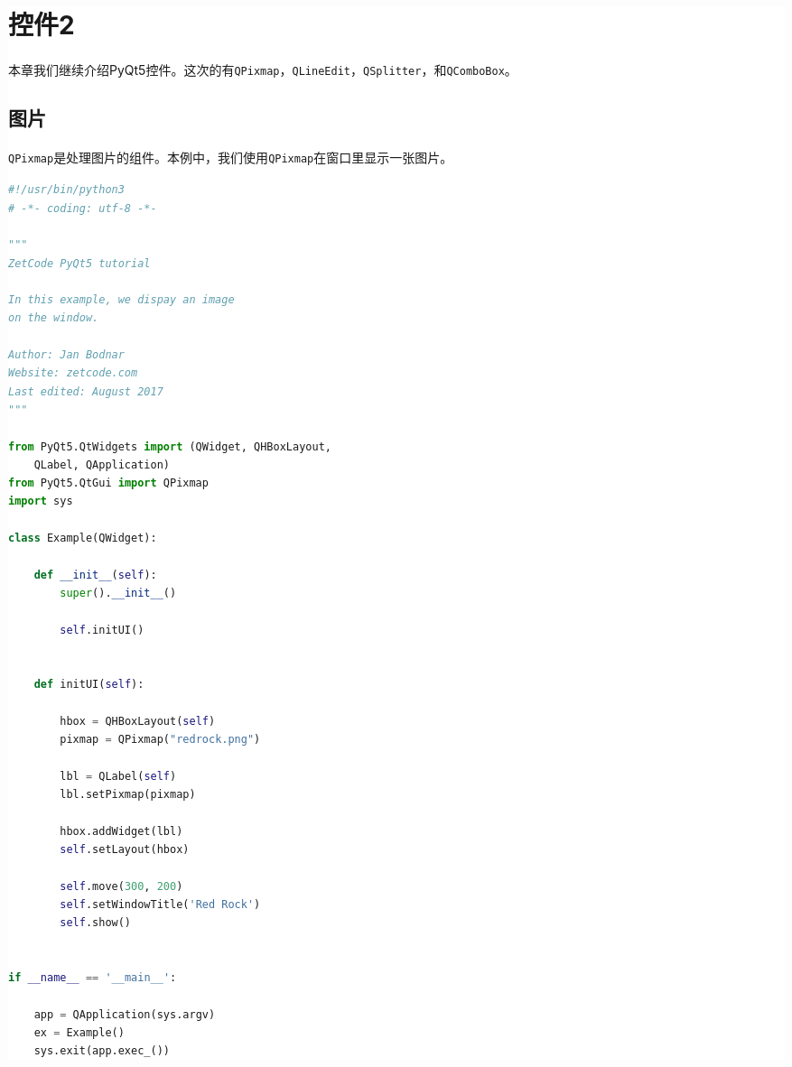 # 控件2

本章我们继续介绍PyQt5控件。这次的有`QPixmap`，`QLineEdit`，`QSplitter`，和`QComboBox`。

## 图片

`QPixmap`是处理图片的组件。本例中，我们使用`QPixmap`在窗口里显示一张图片。

```python
#!/usr/bin/python3
# -*- coding: utf-8 -*-

"""
ZetCode PyQt5 tutorial 

In this example, we dispay an image
on the window. 

Author: Jan Bodnar
Website: zetcode.com 
Last edited: August 2017
"""

from PyQt5.QtWidgets import (QWidget, QHBoxLayout, 
    QLabel, QApplication)
from PyQt5.QtGui import QPixmap
import sys

class Example(QWidget):
    
    def __init__(self):
        super().__init__()
        
        self.initUI()
        
        
    def initUI(self):      

        hbox = QHBoxLayout(self)
        pixmap = QPixmap("redrock.png")

        lbl = QLabel(self)
        lbl.setPixmap(pixmap)

        hbox.addWidget(lbl)
        self.setLayout(hbox)
        
        self.move(300, 200)
        self.setWindowTitle('Red Rock')
        self.show()        
        
        
if __name__ == '__main__':
    
    app = QApplication(sys.argv)
    ex = Example()
    sys.exit(app.exec_())
```
